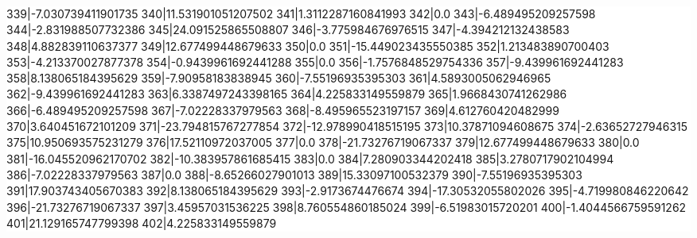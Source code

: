 339|-7.030739411901735
340|11.531901051207502
341|1.3112287160841993
342|0.0
343|-6.489495209257598
344|-2.831988507732386
345|24.091525865508807
346|-3.775984676976515
347|-4.394212132438583
348|4.882839110637377
349|12.677499448679633
350|0.0
351|-15.449023435550385
352|1.213483890700403
353|-4.213370027877378
354|-0.9439961692441288
355|0.0
356|-1.7576848529754336
357|-9.439961692441283
358|8.138065184395629
359|-7.90958183838945
360|-7.55196935395303
361|4.5893005062946965
362|-9.439961692441283
363|6.3387497243398165
364|4.225833149559879
365|1.9668430741262986
366|-6.489495209257598
367|-7.02228337979563
368|-8.495965523197157
369|4.612760420482999
370|3.640451672101209
371|-23.794815767277854
372|-12.978990418515195
373|10.37871094608675
374|-2.63652727946315
375|10.950693575231279
376|17.52110972037005
377|0.0
378|-21.73276719067337
379|12.677499448679633
380|0.0
381|-16.045520962170702
382|-10.383957861685415
383|0.0
384|7.280903344202418
385|3.2780717902104994
386|-7.02228337979563
387|0.0
388|-8.65266027901013
389|15.33097100532379
390|-7.55196935395303
391|17.903743405670383
392|8.138065184395629
393|-2.9173674476674
394|-17.30532055802026
395|-4.719980846220642
396|-21.73276719067337
397|3.45957031536225
398|8.760554860185024
399|-6.51983015720201
400|-1.4044566759591262
401|21.129165747799398
402|4.225833149559879
